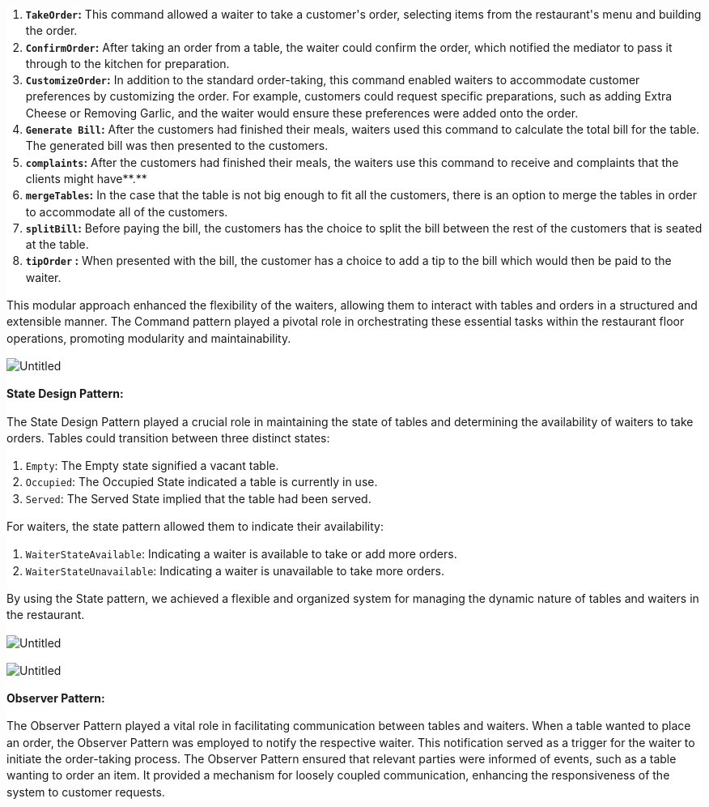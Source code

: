 1. **`TakeOrder`:** This command allowed a waiter to take a customer's order, selecting items from the restaurant's menu and building the order.
2. **`ConfirmOrder`:** After taking an order from a table, the waiter could confirm the order, which notified the mediator to pass it through to the kitchen for preparation.
3. **`CustomizeOrder`:** In addition to the standard order-taking, this command enabled waiters to accommodate customer preferences by customizing the order. For example, customers could request specific preparations, such as adding Extra Cheese or Removing Garlic, and the waiter would ensure these preferences were added onto the order.
4. **`Generate Bill`:** After the customers had finished their meals, waiters used this command to calculate the total bill for the table. The generated bill was then presented to the customers.
5. **`complaints`:**  After the customers had finished their meals, the waiters use this command to receive and complaints that the clients might have**.**
6. **`mergeTables`:** In the case that the table is not big enough to fit all the customers, there is an option to merge the tables in order to accommodate all of the customers.
7. **`splitBill`:** Before paying the bill, the customers has the choice to split the bill between the rest of the customers that is seated at the table.
8. **`tipOrder` :** When presented with the bill, the customer has a choice to add a tip to the bill which would then be paid to the waiter.

This modular approach enhanced the flexibility of the waiters, allowing them to interact with tables and orders in a structured and extensible manner. The Command pattern played a pivotal role in orchestrating these essential tasks within the restaurant floor operations, promoting modularity and maintainability.

![Untitled](COS214%20Report%20-%20Flyweight%20Fighters%20b2deade92f784ac29dd38cf2faea6961/Untitled%201.png)

**State Design Pattern:** 

The State Design Pattern played a crucial role in maintaining the state of tables and determining the availability of waiters to take orders. Tables could transition between three distinct states: 

1. `Empty`: The Empty state signified a vacant table.
2. `Occupied`: The Occupied State indicated a table is currently in use.
3. `Served`: The Served State implied that the table had been served.

For waiters, the state pattern allowed them to indicate their availability:

1. `WaiterStateAvailable`: Indicating a waiter is available to take or add more orders.
2. `WaiterStateUnavailable`: Indicating a waiter is unavailable to take more orders.

By using the State pattern, we achieved a flexible and organized system for managing the dynamic nature of tables and waiters in the restaurant.

![Untitled](COS214%20Report%20-%20Flyweight%20Fighters%20b2deade92f784ac29dd38cf2faea6961/Untitled%202.png)

![Untitled](COS214%20Report%20-%20Flyweight%20Fighters%20b2deade92f784ac29dd38cf2faea6961/Untitled%203.png)

**Observer Pattern:** 

The Observer Pattern played a vital role in facilitating communication between tables and waiters. When a table wanted to place an order, the Observer Pattern was employed to notify the respective waiter. This notification served as a trigger for the waiter to initiate the order-taking process. The Observer Pattern ensured that relevant parties were informed of events, such as a table wanting to order an item. It provided a mechanism for loosely coupled communication, enhancing the responsiveness of the system to customer requests.
